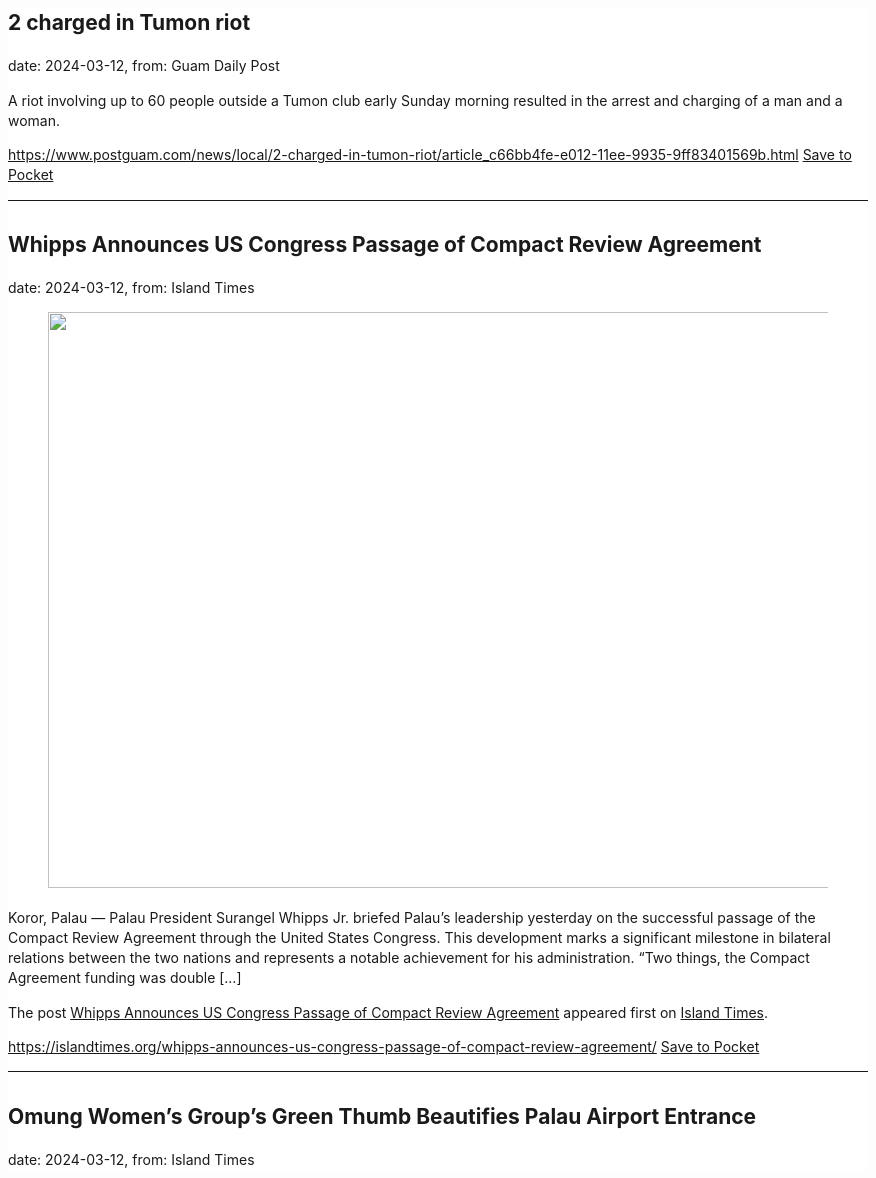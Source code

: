 
## 2 charged in Tumon riot

date: 2024-03-12, from: Guam Daily Post

A riot involving up to 60 people outside a Tumon club early Sunday morning resulted in the arrest and charging of a man and a woman.

<span class="feed-item-link">
<a href="https://www.postguam.com/news/local/2-charged-in-tumon-riot/article_c66bb4fe-e012-11ee-9935-9ff83401569b.html">https://www.postguam.com/news/local/2-charged-in-tumon-riot/article_c66bb4fe-e012-11ee-9935-9ff83401569b.html</a> <a href="https://getpocket.com/save" class="pocket-btn" data-lang="en" data-save-url="https://www.postguam.com/news/local/2-charged-in-tumon-riot/article_c66bb4fe-e012-11ee-9935-9ff83401569b.html">Save to Pocket</a>
</span>

---

## Whipps Announces US Congress Passage of Compact Review Agreement

date: 2024-03-12, from: Island Times

<figure><img width="1024" height="576" src="https://i0.wp.com/islandtimes.org/wp-content/uploads/2024/03/20240311_150613-scaled.jpg?fit=1024%2C576&amp;ssl=1" class="attachment-rss-image-size size-rss-image-size wp-post-image" alt="" decoding="async" fetchpriority="high" srcset="https://i0.wp.com/islandtimes.org/wp-content/uploads/2024/03/20240311_150613-scaled.jpg?w=2560&amp;ssl=1 2560w, https://i0.wp.com/islandtimes.org/wp-content/uploads/2024/03/20240311_150613-scaled.jpg?resize=300%2C169&amp;ssl=1 300w, https://i0.wp.com/islandtimes.org/wp-content/uploads/2024/03/20240311_150613-scaled.jpg?resize=1024%2C576&amp;ssl=1 1024w, https://i0.wp.com/islandtimes.org/wp-content/uploads/2024/03/20240311_150613-scaled.jpg?resize=768%2C432&amp;ssl=1 768w, https://i0.wp.com/islandtimes.org/wp-content/uploads/2024/03/20240311_150613-scaled.jpg?resize=1536%2C864&amp;ssl=1 1536w, https://i0.wp.com/islandtimes.org/wp-content/uploads/2024/03/20240311_150613-scaled.jpg?resize=2048%2C1152&amp;ssl=1 2048w, https://i0.wp.com/islandtimes.org/wp-content/uploads/2024/03/20240311_150613-scaled.jpg?resize=1200%2C675&amp;ssl=1 1200w, https://i0.wp.com/islandtimes.org/wp-content/uploads/2024/03/20240311_150613-scaled.jpg?resize=1568%2C882&amp;ssl=1 1568w, https://i0.wp.com/islandtimes.org/wp-content/uploads/2024/03/20240311_150613-scaled.jpg?resize=400%2C225&amp;ssl=1 400w, https://i0.wp.com/islandtimes.org/wp-content/uploads/2024/03/20240311_150613-scaled.jpg?resize=706%2C397&amp;ssl=1 706w, https://i0.wp.com/islandtimes.org/wp-content/uploads/2024/03/20240311_150613-scaled.jpg?w=2340&amp;ssl=1 2340w, https://i0.wp.com/islandtimes.org/wp-content/uploads/2024/03/20240311_150613-scaled.jpg?fit=1024%2C576&amp;ssl=1&amp;w=370 370w" sizes="(max-width: 34.9rem) calc(100vw - 2rem), (max-width: 53rem) calc(8 * (100vw / 12)), (min-width: 53rem) calc(6 * (100vw / 12)), 100vw" data-attachment-id="69208" data-permalink="https://islandtimes.org/whipps-announces-us-congress-passage-of-compact-review-agreement/20240311_150613/" data-orig-file="https://i0.wp.com/islandtimes.org/wp-content/uploads/2024/03/20240311_150613-scaled.jpg?fit=2560%2C1440&amp;ssl=1" data-orig-size="2560,1440" data-comments-opened="1" data-image-meta="{&quot;aperture&quot;:&quot;2.4&quot;,&quot;credit&quot;:&quot;&quot;,&quot;camera&quot;:&quot;SM-A725F&quot;,&quot;caption&quot;:&quot;&quot;,&quot;created_timestamp&quot;:&quot;1710169573&quot;,&quot;copyright&quot;:&quot;&quot;,&quot;focal_length&quot;:&quot;7.12&quot;,&quot;iso&quot;:&quot;80&quot;,&quot;shutter_speed&quot;:&quot;0.02&quot;,&quot;title&quot;:&quot;&quot;,&quot;orientation&quot;:&quot;1&quot;}" data-image-title="20240311_150613" data-image-description="" data-image-caption="" data-medium-file="https://i0.wp.com/islandtimes.org/wp-content/uploads/2024/03/20240311_150613-scaled.jpg?fit=300%2C169&amp;ssl=1" data-large-file="https://i0.wp.com/islandtimes.org/wp-content/uploads/2024/03/20240311_150613-scaled.jpg?fit=780%2C439&amp;ssl=1" /></figure>
<p>Koror, Palau — Palau President Surangel Whipps Jr. briefed Palau&#8217;s leadership yesterday on the successful passage of the Compact Review Agreement through the United States Congress. This development marks a significant milestone in bilateral relations between the two nations and represents a notable achievement for his administration. &#8220;Two things, the Compact Agreement funding was double [&#8230;]</p>
<p>The post <a href="https://islandtimes.org/whipps-announces-us-congress-passage-of-compact-review-agreement/">Whipps Announces US Congress Passage of Compact Review Agreement</a> appeared first on <a href="https://islandtimes.org">Island Times</a>.</p>


<span class="feed-item-link">
<a href="https://islandtimes.org/whipps-announces-us-congress-passage-of-compact-review-agreement/">https://islandtimes.org/whipps-announces-us-congress-passage-of-compact-review-agreement/</a> <a href="https://getpocket.com/save" class="pocket-btn" data-lang="en" data-save-url="https://islandtimes.org/whipps-announces-us-congress-passage-of-compact-review-agreement/">Save to Pocket</a>
</span>

---

## Omung Women’s Group’s Green Thumb Beautifies Palau Airport Entrance

date: 2024-03-12, from: Island Times
